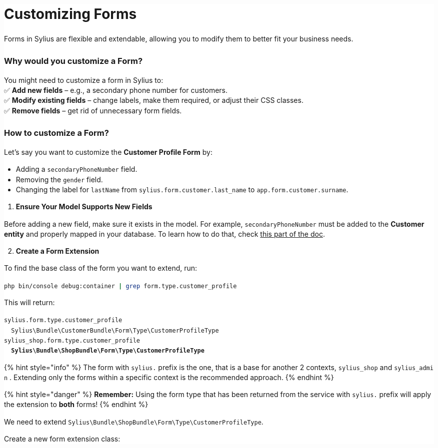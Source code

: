 # Customizing Forms

Forms in Sylius are flexible and extendable, allowing you to modify them to better fit your business needs.

### Why would you customize a Form?

You might need to customize a form in Sylius to:\
✅ **Add new fields** – e.g., a secondary phone number for customers.\
✅ **Modify existing fields** – change labels, make them required, or adjust their CSS classes.\
✅ **Remove fields** – get rid of unnecessary form fields.

### How to customize a Form?

Let’s say you want to customize the **Customer Profile Form** by:

* Adding a `secondaryPhoneNumber` field.
* Removing the `gender` field.
* Changing the label for `lastName` from `sylius.form.customer.last_name` to `app.form.customer.surname`.

1. &#x20;**Ensure Your Model Supports New Fields**

Before adding a new field, make sure it exists in the model. For example, `secondaryPhoneNumber` must be added to the **Customer entity** and properly mapped in your database. To learn how to do that, check [this part of the doc](customizing-models/).

2. **Create a Form Extension**

To find the base class of the form you want to extend, run:

```bash
php bin/console debug:container | grep form.type.customer_profile
```

This will return:

<pre class="language-bash"><code class="lang-bash">sylius.form.type.customer_profile                                                                                                                          
  Sylius\Bundle\CustomerBundle\Form\Type\CustomerProfileType                                                                     
sylius_shop.form.type.customer_profile
<strong>  Sylius\Bundle\ShopBundle\Form\Type\CustomerProfileType
</strong></code></pre>

{% hint style="info" %}
The form with `sylius.` prefix is the one, that is a base for another 2 contexts, `sylius_shop` and `sylius_admin` . Extending only the forms within a specific context is the recommended approach.
{% endhint %}

{% hint style="danger" %}
**Remember:** Using the form type that has been returned from the service with  `sylius.` prefix will apply the extension to **both** forms!
{% endhint %}

We need to extend `Sylius\Bundle\ShopBundle\Form\Type\CustomerProfileType`.

Create a new form extension class:
